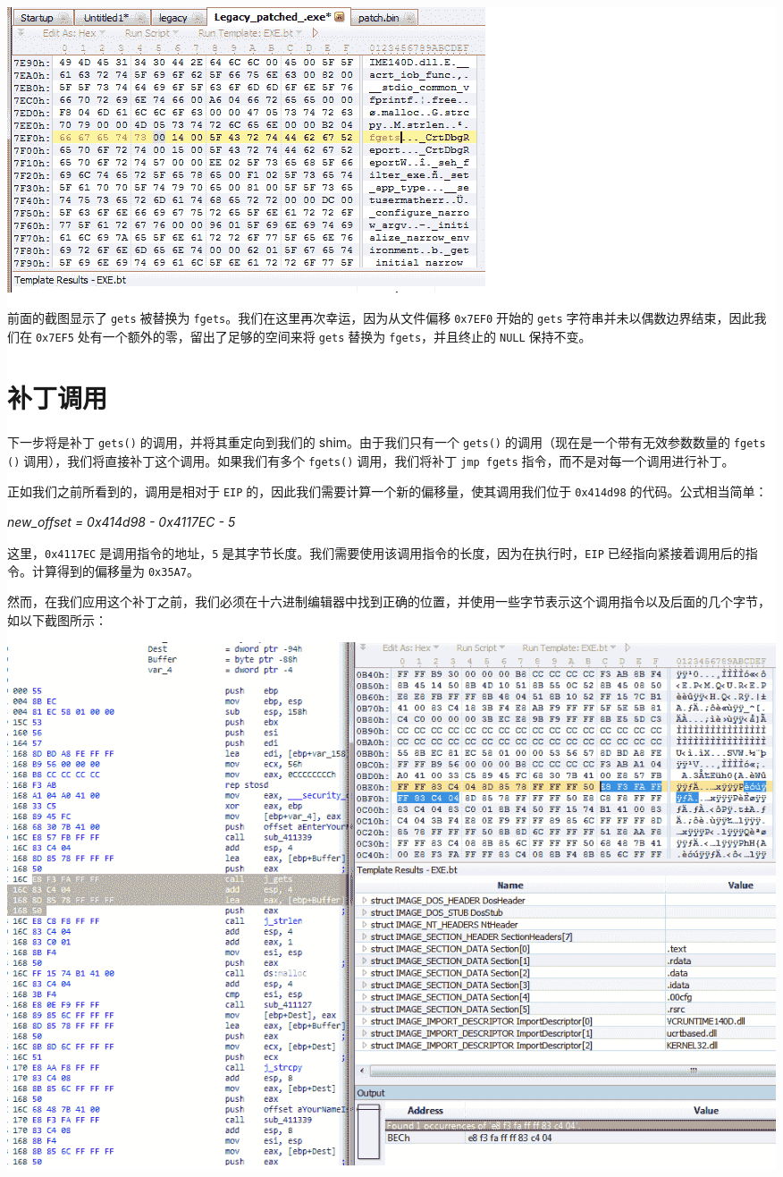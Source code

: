 ![](img/3b66c681-22e8-4684-9980-4d62a3515c26.png)  

前面的截图显示了 `gets` 被替换为 `fgets`。我们在这里再次幸运，因为从文件偏移 `0x7EF0` 开始的 `gets` 字符串并未以偶数边界结束，因此我们在 `0x7EF5` 处有一个额外的零，留出了足够的空间来将 `gets` 替换为 `fgets`，并且终止的 `NULL` 保持不变。  

# 补丁调用  

下一步将是补丁 `gets()` 的调用，并将其重定向到我们的 shim。由于我们只有一个 `gets()` 的调用（现在是一个带有无效参数数量的 `fgets()` 调用），我们将直接补丁这个调用。如果我们有多个 `fgets()` 调用，我们将补丁 `jmp fgets` 指令，而不是对每一个调用进行补丁。  

正如我们之前所看到的，调用是相对于 `EIP` 的，因此我们需要计算一个新的偏移量，使其调用我们位于 `0x414d98` 的代码。公式相当简单：  

*new_offset = 0x414d98 - 0x4117EC - 5*  

这里，`0x4117EC` 是调用指令的地址，`5` 是其字节长度。我们需要使用该调用指令的长度，因为在执行时，`EIP` 已经指向紧接着调用后的指令。计算得到的偏移量为 `0x35A7`。  

然而，在我们应用这个补丁之前，我们必须在十六进制编辑器中找到正确的位置，并使用一些字节表示这个调用指令以及后面的几个字节，如以下截图所示：  

![](img/fefdff4a-98f9-42bc-a858-9dbc13dc2092.png)  
